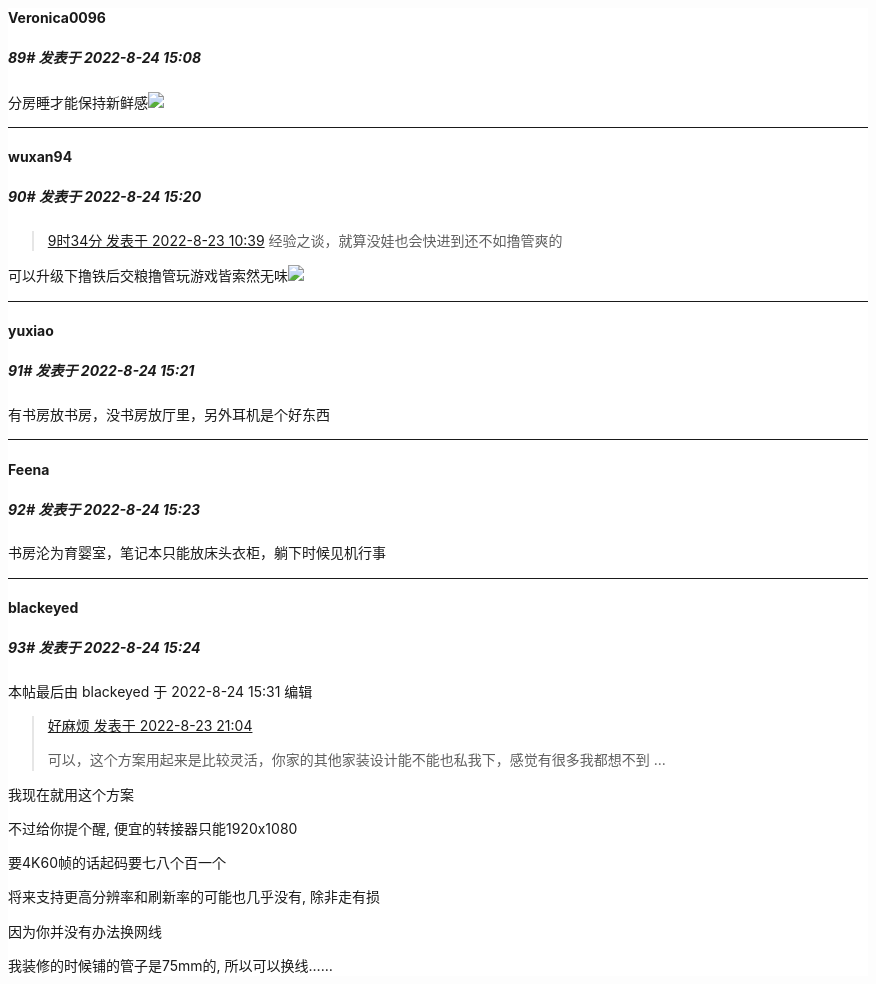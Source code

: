 ####  Veronica0096  
##### 89#       发表于 2022-8-24 15:08

分房睡才能保持新鲜感<img src="https://static.saraba1st.com/image/smiley/face2017/067.png" referrerpolicy="no-referrer">



*****

####  wuxan94  
##### 90#       发表于 2022-8-24 15:20

<blockquote><a href="httphttps://bbs.saraba1st.com/2b/forum.php?mod=redirect&amp;goto=findpost&amp;pid=57181067&amp;ptid=2088523" target="_blank">9时34分 发表于 2022-8-23 10:39</a>
经验之谈，就算没娃也会快进到还不如撸管爽的</blockquote>
可以升级下撸铁后交粮撸管玩游戏皆索然无味<img src="https://static.saraba1st.com/image/smiley/face2017/018.png" referrerpolicy="no-referrer">



*****

####  yuxiao  
##### 91#       发表于 2022-8-24 15:21

有书房放书房，没书房放厅里，另外耳机是个好东西



*****

####  Feena  
##### 92#       发表于 2022-8-24 15:23

书房沦为育婴室，笔记本只能放床头衣柜，躺下时候见机行事

*****

####  blackeyed  
##### 93#       发表于 2022-8-24 15:24

 本帖最后由 blackeyed 于 2022-8-24 15:31 编辑 
<blockquote><a href="httphttps://bbs.saraba1st.com/2b/forum.php?mod=redirect&amp;goto=findpost&amp;pid=57189243&amp;ptid=2088523" target="_blank">好麻烦 发表于 2022-8-23 21:04</a>

可以，这个方案用起来是比较灵活，你家的其他家装设计能不能也私我下，感觉有很多我都想不到 ...</blockquote>
我现在就用这个方案

不过给你提个醒, 便宜的转接器只能1920x1080

要4K60帧的话起码要七八个百一个

将来支持更高分辨率和刷新率的可能也几乎没有, 除非走有损

因为你并没有办法换网线

我装修的时候铺的管子是75mm的, 所以可以换线……
